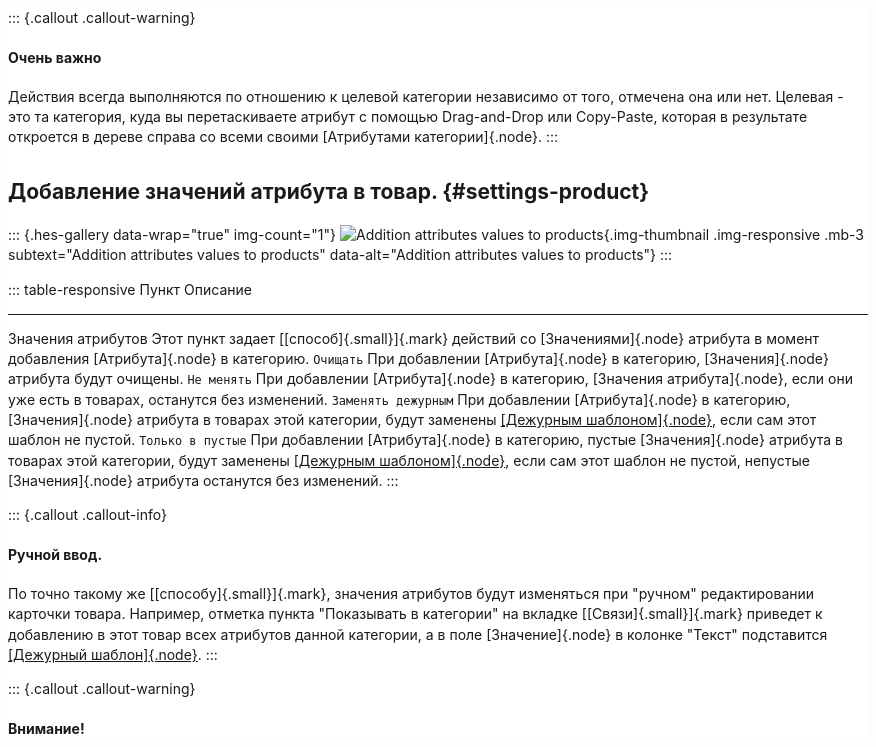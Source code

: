 ::: {.callout .callout-warning}
#### Очень важно

Действия всегда выполняются по отношению к целевой категории независимо
от того, отмечена она или нет. Целевая - это та категория, куда вы
перетаскиваете атрибут с помощью Drag-and-Drop или Copy-Paste, которая в
результате откроется в дереве справа со всеми своими [Атрибутами
категории]{.node}.
:::

## Добавление значений атрибута в товар. {#settings-product}

::: {.hes-gallery data-wrap="true" img-count="1"}
![Addition attributes values to
products](/img/help/attributico/product_settings.jpg){.img-thumbnail
.img-responsive .mb-3 subtext="Addition attributes values to products"
data-alt="Addition attributes values to products"}
:::

::: table-responsive
  Пункт                 Описание
  --------------------- ------------------------------------------------------------------------------------------------------------------------------------------------------------------------------------------------------------------------------------------------------------------------------
  Значения атрибутов    Этот пункт задает [[способ]{.small}]{.mark} действий со [Значениями]{.node} атрибута в момент добавления [Атрибута]{.node} в категорию.
  `Очищать`             При добавлении [Атрибута]{.node} в категорию, [Значения]{.node} атрибута будут очищены.
  `Не менять`           При добавлении [Атрибута]{.node} в категорию, [Значения атрибута]{.node}, если они уже есть в товарах, останутся без изменений.
  `Заменять дежурным`   При добавлении [Атрибута]{.node} в категорию, [Значения]{.node} атрибута в товарах этой категории, будут заменены [[Дежурным шаблоном]{.node}](theory.html#theory-duty), если сам этот шаблон не пустой.
  `Только в пустые`     При добавлении [Атрибута]{.node} в категорию, пустые [Значения]{.node} атрибута в товарах этой категории, будут заменены [[Дежурным шаблоном]{.node}](theory.html#theory-duty), если сам этот шаблон не пустой, непустые [Значения]{.node} атрибута останутся без изменений.
:::

::: {.callout .callout-info}
#### Ручной ввод.

По точно такому же [[способу]{.small}]{.mark}, значения атрибутов будут
изменяться при \"ручном\" редактировании карточки товара. Например,
отметка пункта \"Показывать в категории\" на вкладке
[[Связи]{.small}]{.mark} приведет к добавлению в этот товар всех
атрибутов данной категории, а в поле [Значение]{.node} в колонке
\"Текст\" подставится [[Дежурный
шаблон]{.node}](theory.html#theory-duty).
:::

::: {.callout .callout-warning}
#### Внимание!
